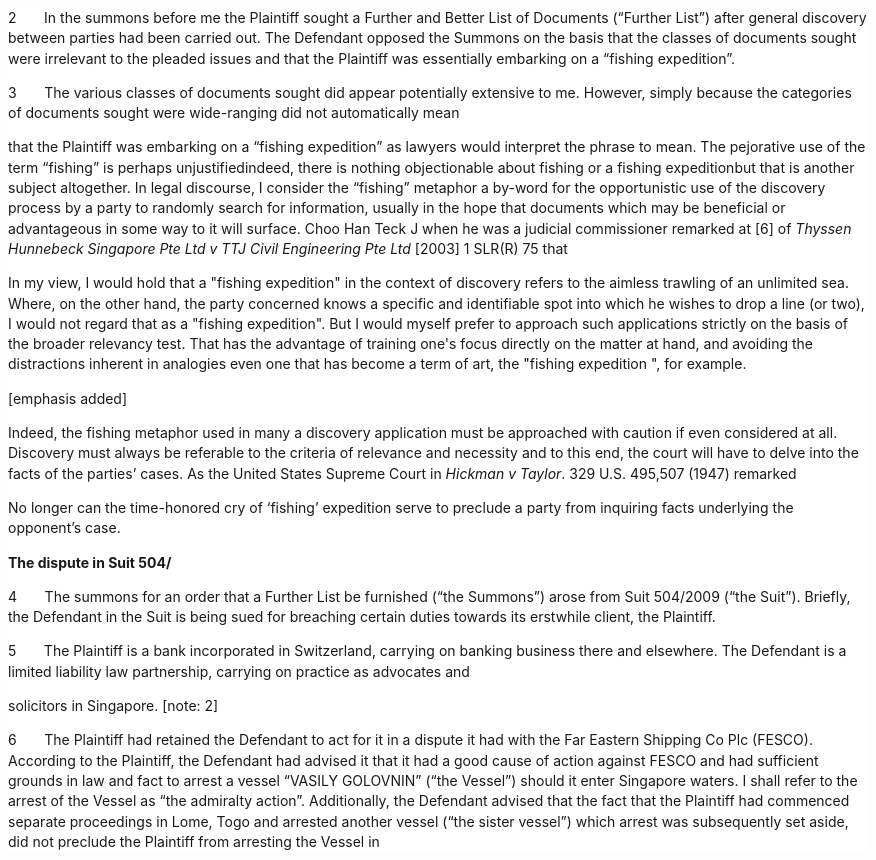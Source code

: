 2       In the summons before me the Plaintiff sought a Further and Better List of Documents (“Further List”) after general discovery between parties had been carried out. The Defendant opposed the Summons on the basis that the classes of documents sought were irrelevant to the pleaded issues and that the Plaintiff was essentially embarking on a “fishing expedition”. 

3       The various classes of documents sought did appear potentially extensive to me. However, simply because the categories of documents sought were wide-ranging did not automatically mean 


that the Plaintiff was embarking on a “fishing expedition” as lawyers would interpret the phrase to mean. The pejorative use of the term “fishing” is perhaps unjustifiedindeed, there is nothing objectionable about fishing or a fishing expeditionbut that is another subject altogether. In legal discourse, I consider the “fishing” metaphor a by-word for the opportunistic use of the discovery process by a party to randomly search for information, usually in the hope that documents which may be beneficial or advantageous in some way to it will surface. Choo Han Teck J when he was a judicial commissioner remarked at [6] of _Thyssen Hunnebeck Singapore Pte Ltd v TTJ Civil Engineering Pte Ltd_ [2003] 1 SLR(R) 75 that 

 In my view, I would hold that a "fishing expedition" in the context of discovery refers to the aimless trawling of an unlimited sea. Where, on the other hand, the party concerned knows a specific and identifiable spot into which he wishes to drop a line (or two), I would not regard that as a "fishing expedition". But I would myself prefer to approach such applications strictly on the basis of the broader relevancy test. That has the advantage of training one's focus directly on the matter at hand, and avoiding the distractions inherent in analogies even one that has become a term of art, the "fishing expedition ", for example. 

 [emphasis added] 

Indeed, the fishing metaphor used in many a discovery application must be approached with caution if even considered at all. Discovery must always be referable to the criteria of relevance and necessity and to this end, the court will have to delve into the facts of the parties’ cases. As the United States Supreme Court in _Hickman v Taylor_. 329 U.S. 495,507 (1947) remarked 

 No longer can the time-honored cry of ‘fishing’ expedition serve to preclude a party from inquiring facts underlying the opponent’s case. 

**The dispute in Suit 504/** 

4       The summons for an order that a Further List be furnished (“the Summons”) arose from Suit 504/2009 (“the Suit”). Briefly, the Defendant in the Suit is being sued for breaching certain duties towards its erstwhile client, the Plaintiff. 

5       The Plaintiff is a bank incorporated in Switzerland, carrying on banking business there and elsewhere. The Defendant is a limited liability law partnership, carrying on practice as advocates and 

solicitors in Singapore. [note: 2] 

6       The Plaintiff had retained the Defendant to act for it in a dispute it had with the Far Eastern Shipping Co Plc (FESCO). According to the Plaintiff, the Defendant had advised it that it had a good cause of action against FESCO and had sufficient grounds in law and fact to arrest a vessel “VASILY GOLOVNIN” (“the Vessel”) should it enter Singapore waters. I shall refer to the arrest of the Vessel as “the admiralty action”. Additionally, the Defendant advised that the fact that the Plaintiff had commenced separate proceedings in Lome, Togo and arrested another vessel (“the sister vessel”) which arrest was subsequently set aside, did not preclude the Plaintiff from arresting the Vessel in 
